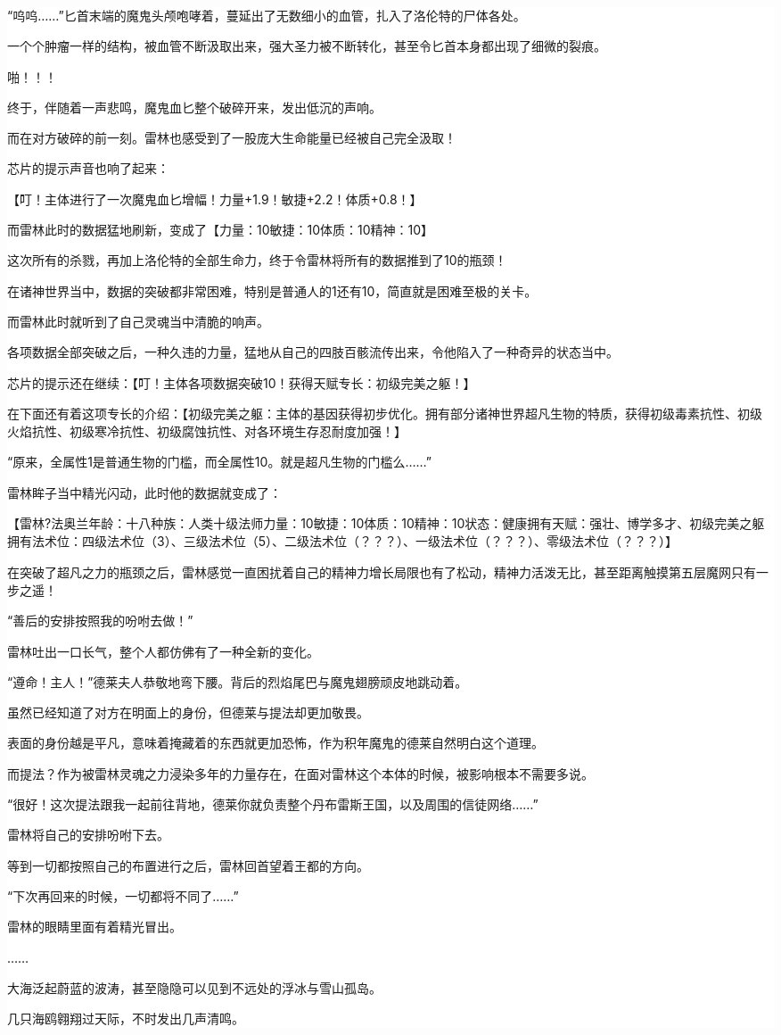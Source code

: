   “呜呜……”匕首末端的魔鬼头颅咆哮着，蔓延出了无数细小的血管，扎入了洛伦特的尸体各处。

  一个个肿瘤一样的结构，被血管不断汲取出来，强大圣力被不断转化，甚至令匕首本身都出现了细微的裂痕。

  啪！！！

  终于，伴随着一声悲鸣，魔鬼血匕整个破碎开来，发出低沉的声响。

  而在对方破碎的前一刻。雷林也感受到了一股庞大生命能量已经被自己完全汲取！

  芯片的提示声音也响了起来：

  【叮！主体进行了一次魔鬼血匕增幅！力量+1.9！敏捷+2.2！体质+0.8！】

  而雷林此时的数据猛地刷新，变成了【力量：10敏捷：10体质：10精神：10】

  这次所有的杀戮，再加上洛伦特的全部生命力，终于令雷林将所有的数据推到了10的瓶颈！

  在诸神世界当中，数据的突破都非常困难，特别是普通人的1还有10，简直就是困难至极的关卡。

  而雷林此时就听到了自己灵魂当中清脆的响声。

  各项数据全部突破之后，一种久违的力量，猛地从自己的四肢百骸流传出来，令他陷入了一种奇异的状态当中。

  芯片的提示还在继续：【叮！主体各项数据突破10！获得天赋专长：初级完美之躯！】

  在下面还有着这项专长的介绍：【初级完美之躯：主体的基因获得初步优化。拥有部分诸神世界超凡生物的特质，获得初级毒素抗性、初级火焰抗性、初级寒冷抗性、初级腐蚀抗性、对各环境生存忍耐度加强！】

  “原来，全属性1是普通生物的门槛，而全属性10。就是超凡生物的门槛么……”

  雷林眸子当中精光闪动，此时他的数据就变成了：

  【雷林?法奥兰年龄：十八种族：人类十级法师力量：10敏捷：10体质：10精神：10状态：健康拥有天赋：强壮、博学多才、初级完美之躯拥有法术位：四级法术位（3）、三级法术位（5）、二级法术位（？？？）、一级法术位（？？？）、零级法术位（？？？）】

  在突破了超凡之力的瓶颈之后，雷林感觉一直困扰着自己的精神力增长局限也有了松动，精神力活泼无比，甚至距离触摸第五层魔网只有一步之遥！

  “善后的安排按照我的吩咐去做！”

  雷林吐出一口长气，整个人都仿佛有了一种全新的变化。

  “遵命！主人！”德莱夫人恭敬地弯下腰。背后的烈焰尾巴与魔鬼翅膀顽皮地跳动着。

  虽然已经知道了对方在明面上的身份，但德莱与提法却更加敬畏。

  表面的身份越是平凡，意味着掩藏着的东西就更加恐怖，作为积年魔鬼的德莱自然明白这个道理。

  而提法？作为被雷林灵魂之力浸染多年的力量存在，在面对雷林这个本体的时候，被影响根本不需要多说。

  “很好！这次提法跟我一起前往背地，德莱你就负责整个丹布雷斯王国，以及周围的信徒网络……”

  雷林将自己的安排吩咐下去。

  等到一切都按照自己的布置进行之后，雷林回首望着王都的方向。

  “下次再回来的时候，一切都将不同了……”

  雷林的眼睛里面有着精光冒出。

  ……

  大海泛起蔚蓝的波涛，甚至隐隐可以见到不远处的浮冰与雪山孤岛。

  几只海鸥翱翔过天际，不时发出几声清鸣。
